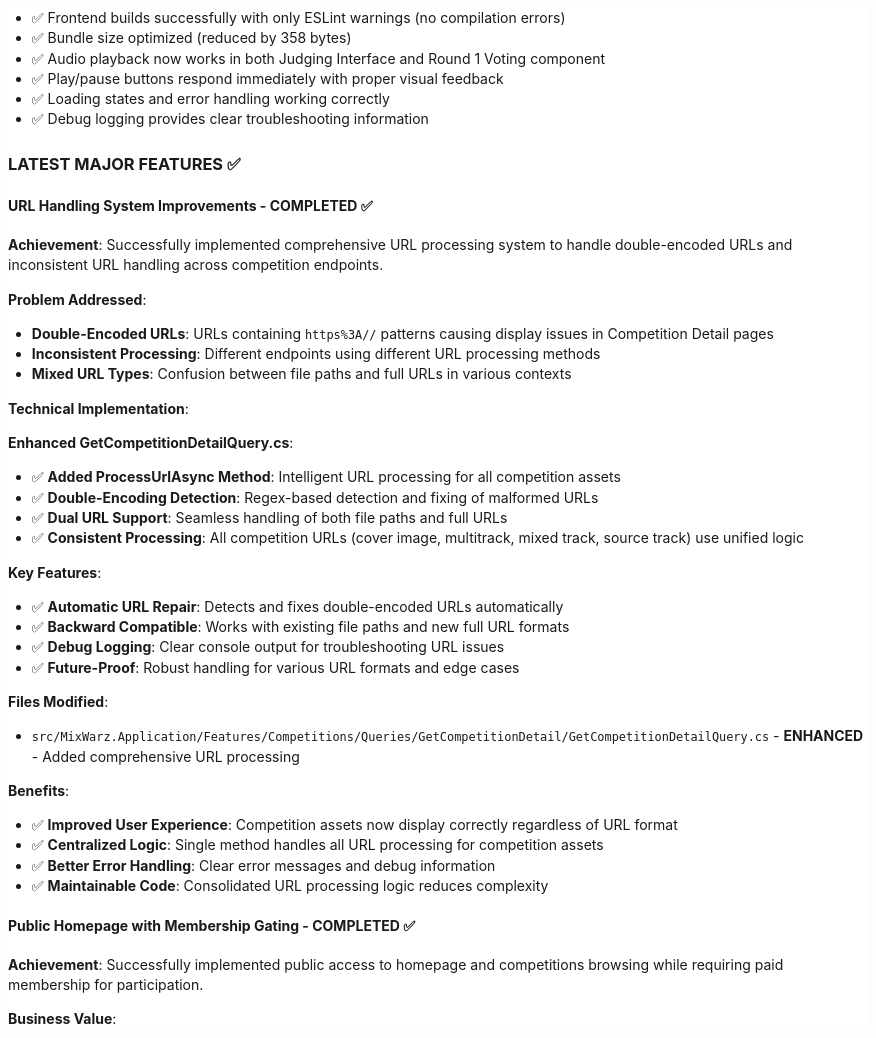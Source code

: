   - ✅ Frontend builds successfully with only ESLint warnings (no compilation errors)
  - ✅ Bundle size optimized (reduced by 358 bytes)
  - ✅ Audio playback now works in both Judging Interface and Round 1 Voting component
  - ✅ Play/pause buttons respond immediately with proper visual feedback
  - ✅ Loading states and error handling working correctly
  - ✅ Debug logging provides clear troubleshooting information

### **LATEST MAJOR FEATURES** ✅

#### **URL Handling System Improvements** - COMPLETED ✅

**Achievement**: Successfully implemented comprehensive URL processing system to handle double-encoded URLs and inconsistent URL handling across competition endpoints.

**Problem Addressed**:

- **Double-Encoded URLs**: URLs containing `https%3A//` patterns causing display issues in Competition Detail pages
- **Inconsistent Processing**: Different endpoints using different URL processing methods
- **Mixed URL Types**: Confusion between file paths and full URLs in various contexts

**Technical Implementation**:

**Enhanced GetCompetitionDetailQuery.cs**:

- ✅ **Added ProcessUrlAsync Method**: Intelligent URL processing for all competition assets
- ✅ **Double-Encoding Detection**: Regex-based detection and fixing of malformed URLs
- ✅ **Dual URL Support**: Seamless handling of both file paths and full URLs
- ✅ **Consistent Processing**: All competition URLs (cover image, multitrack, mixed track, source track) use unified logic

**Key Features**:

- ✅ **Automatic URL Repair**: Detects and fixes double-encoded URLs automatically
- ✅ **Backward Compatible**: Works with existing file paths and new full URL formats
- ✅ **Debug Logging**: Clear console output for troubleshooting URL issues
- ✅ **Future-Proof**: Robust handling for various URL formats and edge cases

**Files Modified**:

- `src/MixWarz.Application/Features/Competitions/Queries/GetCompetitionDetail/GetCompetitionDetailQuery.cs` - **ENHANCED** - Added comprehensive URL processing

**Benefits**:

- ✅ **Improved User Experience**: Competition assets now display correctly regardless of URL format
- ✅ **Centralized Logic**: Single method handles all URL processing for competition assets
- ✅ **Better Error Handling**: Clear error messages and debug information
- ✅ **Maintainable Code**: Consolidated URL processing logic reduces complexity

#### **Public Homepage with Membership Gating** - COMPLETED ✅

**Achievement**: Successfully implemented public access to homepage and competitions browsing while requiring paid membership for participation.

**Business Value**:
